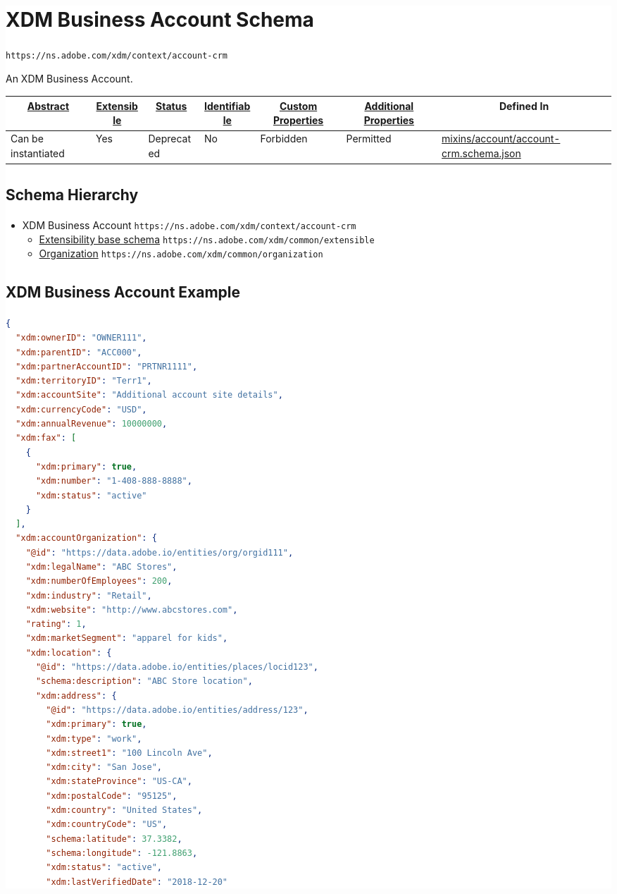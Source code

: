 
# XDM Business Account Schema

```
https://ns.adobe.com/xdm/context/account-crm
```

An XDM Business Account.

| [Abstract](../../../abstract.md) | [Extensible](../../../extensions.md) | [Status](../../../status.md) | [Identifiable](../../../id.md) | [Custom Properties](../../../extensions.md) | [Additional Properties](../../../extensions.md) | Defined In |
|----------------------------------|--------------------------------------|------------------------------|--------------------------------|---------------------------------------------|-------------------------------------------------|------------|
| Can be instantiated | Yes | Deprecated | No | Forbidden | Permitted | [mixins/account/account-crm.schema.json](mixins/account/account-crm.schema.json) |
## Schema Hierarchy

* XDM Business Account `https://ns.adobe.com/xdm/context/account-crm`
  * [Extensibility base schema](../../datatypes/extensible.schema.md) `https://ns.adobe.com/xdm/common/extensible`
  * [Organization](../../datatypes/organization.schema.md) `https://ns.adobe.com/xdm/common/organization`


## XDM Business Account Example
```json
{
  "xdm:ownerID": "OWNER111",
  "xdm:parentID": "ACC000",
  "xdm:partnerAccountID": "PRTNR1111",
  "xdm:territoryID": "Terr1",
  "xdm:accountSite": "Additional account site details",
  "xdm:currencyCode": "USD",
  "xdm:annualRevenue": 10000000,
  "xdm:fax": [
    {
      "xdm:primary": true,
      "xdm:number": "1-408-888-8888",
      "xdm:status": "active"
    }
  ],
  "xdm:accountOrganization": {
    "@id": "https://data.adobe.io/entities/org/orgid111",
    "xdm:legalName": "ABC Stores",
    "xdm:numberOfEmployees": 200,
    "xdm:industry": "Retail",
    "xdm:website": "http://www.abcstores.com",
    "rating": 1,
    "xdm:marketSegment": "apparel for kids",
    "xdm:location": {
      "@id": "https://data.adobe.io/entities/places/locid123",
      "schema:description": "ABC Store location",
      "xdm:address": {
        "@id": "https://data.adobe.io/entities/address/123",
        "xdm:primary": true,
        "xdm:type": "work",
        "xdm:street1": "100 Lincoln Ave",
        "xdm:city": "San Jose",
        "xdm:stateProvince": "US-CA",
        "xdm:postalCode": "95125",
        "xdm:country": "United States",
        "xdm:countryCode": "US",
        "schema:latitude": 37.3382,
        "schema:longitude": -121.8863,
        "xdm:status": "active",
        "xdm:lastVerifiedDate": "2018-12-20"
```